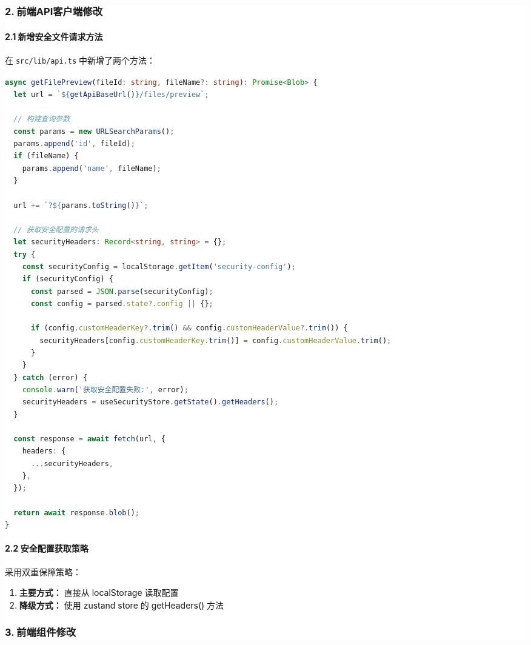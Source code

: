 ### 2. 前端API客户端修改

#### 2.1 新增安全文件请求方法

在 `src/lib/api.ts` 中新增了两个方法：

```typescript
async getFilePreview(fileId: string, fileName?: string): Promise<Blob> {
  let url = `${getApiBaseUrl()}/files/preview`;
  
  // 构建查询参数
  const params = new URLSearchParams();
  params.append('id', fileId);
  if (fileName) {
    params.append('name', fileName);
  }
  
  url += `?${params.toString()}`;
  
  // 获取安全配置的请求头
  let securityHeaders: Record<string, string> = {};
  try {
    const securityConfig = localStorage.getItem('security-config');
    if (securityConfig) {
      const parsed = JSON.parse(securityConfig);
      const config = parsed.state?.config || {};
      
      if (config.customHeaderKey?.trim() && config.customHeaderValue?.trim()) {
        securityHeaders[config.customHeaderKey.trim()] = config.customHeaderValue.trim();
      }
    }
  } catch (error) {
    console.warn('获取安全配置失败:', error);
    securityHeaders = useSecurityStore.getState().getHeaders();
  }
  
  const response = await fetch(url, {
    headers: {
      ...securityHeaders,
    },
  });
  
  return await response.blob();
}
```

#### 2.2 安全配置获取策略

采用双重保障策略：
1. **主要方式：** 直接从 localStorage 读取配置
2. **降级方式：** 使用 zustand store 的 getHeaders() 方法

### 3. 前端组件修改
